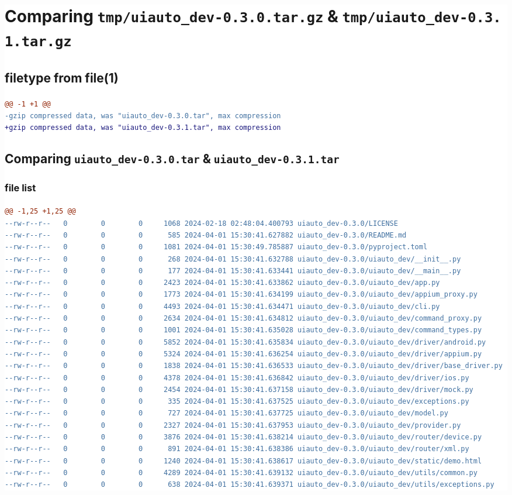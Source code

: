 # Comparing `tmp/uiauto_dev-0.3.0.tar.gz` & `tmp/uiauto_dev-0.3.1.tar.gz`

## filetype from file(1)

```diff
@@ -1 +1 @@
-gzip compressed data, was "uiauto_dev-0.3.0.tar", max compression
+gzip compressed data, was "uiauto_dev-0.3.1.tar", max compression
```

## Comparing `uiauto_dev-0.3.0.tar` & `uiauto_dev-0.3.1.tar`

### file list

```diff
@@ -1,25 +1,25 @@
--rw-r--r--   0        0        0     1068 2024-02-18 02:48:04.400793 uiauto_dev-0.3.0/LICENSE
--rw-r--r--   0        0        0      585 2024-04-01 15:30:41.627882 uiauto_dev-0.3.0/README.md
--rw-r--r--   0        0        0     1081 2024-04-01 15:30:49.785887 uiauto_dev-0.3.0/pyproject.toml
--rw-r--r--   0        0        0      268 2024-04-01 15:30:41.632788 uiauto_dev-0.3.0/uiauto_dev/__init__.py
--rw-r--r--   0        0        0      177 2024-04-01 15:30:41.633441 uiauto_dev-0.3.0/uiauto_dev/__main__.py
--rw-r--r--   0        0        0     2423 2024-04-01 15:30:41.633862 uiauto_dev-0.3.0/uiauto_dev/app.py
--rw-r--r--   0        0        0     1773 2024-04-01 15:30:41.634199 uiauto_dev-0.3.0/uiauto_dev/appium_proxy.py
--rw-r--r--   0        0        0     4493 2024-04-01 15:30:41.634471 uiauto_dev-0.3.0/uiauto_dev/cli.py
--rw-r--r--   0        0        0     2634 2024-04-01 15:30:41.634812 uiauto_dev-0.3.0/uiauto_dev/command_proxy.py
--rw-r--r--   0        0        0     1001 2024-04-01 15:30:41.635028 uiauto_dev-0.3.0/uiauto_dev/command_types.py
--rw-r--r--   0        0        0     5852 2024-04-01 15:30:41.635834 uiauto_dev-0.3.0/uiauto_dev/driver/android.py
--rw-r--r--   0        0        0     5324 2024-04-01 15:30:41.636254 uiauto_dev-0.3.0/uiauto_dev/driver/appium.py
--rw-r--r--   0        0        0     1838 2024-04-01 15:30:41.636533 uiauto_dev-0.3.0/uiauto_dev/driver/base_driver.py
--rw-r--r--   0        0        0     4378 2024-04-01 15:30:41.636842 uiauto_dev-0.3.0/uiauto_dev/driver/ios.py
--rw-r--r--   0        0        0     2454 2024-04-01 15:30:41.637158 uiauto_dev-0.3.0/uiauto_dev/driver/mock.py
--rw-r--r--   0        0        0      335 2024-04-01 15:30:41.637525 uiauto_dev-0.3.0/uiauto_dev/exceptions.py
--rw-r--r--   0        0        0      727 2024-04-01 15:30:41.637725 uiauto_dev-0.3.0/uiauto_dev/model.py
--rw-r--r--   0        0        0     2327 2024-04-01 15:30:41.637953 uiauto_dev-0.3.0/uiauto_dev/provider.py
--rw-r--r--   0        0        0     3876 2024-04-01 15:30:41.638214 uiauto_dev-0.3.0/uiauto_dev/router/device.py
--rw-r--r--   0        0        0      891 2024-04-01 15:30:41.638386 uiauto_dev-0.3.0/uiauto_dev/router/xml.py
--rw-r--r--   0        0        0     1240 2024-04-01 15:30:41.638617 uiauto_dev-0.3.0/uiauto_dev/static/demo.html
--rw-r--r--   0        0        0     4289 2024-04-01 15:30:41.639132 uiauto_dev-0.3.0/uiauto_dev/utils/common.py
--rw-r--r--   0        0        0      638 2024-04-01 15:30:41.639371 uiauto_dev-0.3.0/uiauto_dev/utils/exceptions.py
```